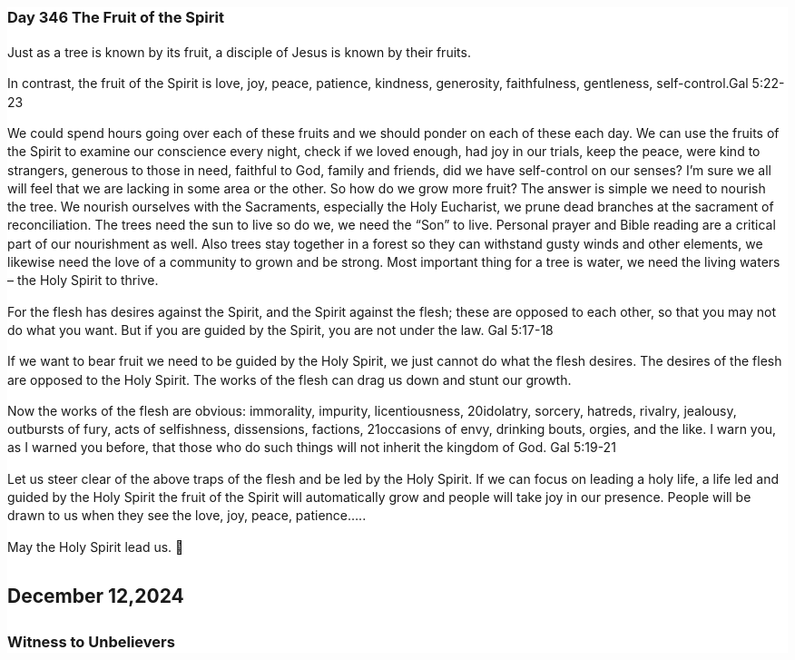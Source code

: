 ### Day 346 The Fruit of the Spirit

Just as a tree is known by its fruit, a disciple of Jesus is known by their fruits.

In contrast, the fruit of the Spirit is love, joy, peace, patience, kindness, generosity, faithfulness, gentleness, self-control.Gal 5:22-23

We could spend hours going over each of these fruits and we should ponder on each of these each day. We can use the fruits of the Spirit to examine our conscience every night, check if we loved enough, had joy in our trials, keep the peace, were kind to strangers, generous to those in need, faithful to God, family and friends, did we have self-control on our senses? I’m sure we all will feel that we are lacking in some area or the other.
So how do we grow more fruit? The answer is simple we need to nourish the tree. We nourish ourselves with the Sacraments, especially the Holy Eucharist, we prune dead branches at the sacrament of reconciliation. The trees need the sun to live so do we, we need the “Son” to live. Personal prayer and Bible reading are a critical part of our nourishment as well. Also trees stay together in a forest so they can withstand gusty winds and other elements, we likewise need the love of a community to grown and be strong.
Most important thing for a tree is water, we need the living waters – the Holy Spirit to thrive.

For the flesh has desires against the Spirit, and the Spirit against the flesh; these are opposed to each other, so that you may not do what you want. But if you are guided by the Spirit, you are not under the law. Gal 5:17-18

If we want to bear fruit we need to be guided by the Holy Spirit, we just cannot do what the flesh desires. The desires of the flesh are opposed to the Holy Spirit. The works of the flesh can drag us down and stunt our growth.

Now the works of the flesh are obvious: immorality, impurity, licentiousness,
20idolatry, sorcery, hatreds, rivalry, jealousy, outbursts of fury, acts of selfishness, dissensions, factions,
21occasions of envy, drinking bouts, orgies, and the like. I warn you, as I warned you before, that those who do such things will not inherit the kingdom of God. Gal 5:19-21

Let us steer clear of the above traps of the flesh and be led by the Holy Spirit. If we can focus on leading a holy life, a life led and guided by the Holy Spirit the fruit of the Spirit will automatically grow and people will take joy in our presence. People will be drawn to us when they see the love, joy, peace, patience…..

May the Holy Spirit lead us. 🙏

## December 12,2024

### Witness to Unbelievers
